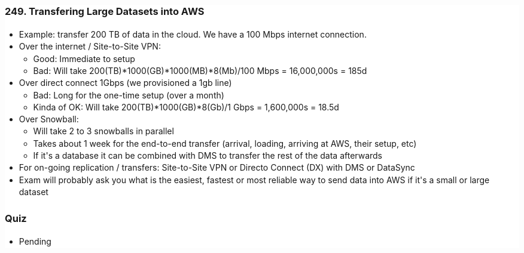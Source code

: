 ### 249. Transfering Large Datasets into AWS
- Example: transfer 200 TB of data in the cloud. We have a 100 Mbps internet connection.
- Over the internet / Site-to-Site VPN:
    - Good: Immediate to setup
    - Bad: Will take 200(TB)*1000(GB)*1000(MB)*8(Mb)/100 Mbps = 16,000,000s = 185d
- Over direct connect 1Gbps (we provisioned a 1gb line)
    - Bad: Long for the one-time setup (over a month)
    - Kinda of OK: Will take 200(TB)*1000(GB)*8(Gb)/1 Gbps = 1,600,000s = 18.5d
- Over Snowball:
    - Will take 2 to 3 snowballs in parallel
    - Takes about 1 week for the end-to-end transfer (arrival, loading, arriving at AWS, their setup, etc)
    - If it's a database it can be combined with DMS to transfer the rest of the data afterwards
- For on-going replication / transfers: Site-to-Site VPN or Directo Connect (DX) with DMS or DataSync
- Exam will probably ask you what is the easiest, fastest or most reliable way to send data into AWS if it's a small or large dataset

### Quiz
- Pending